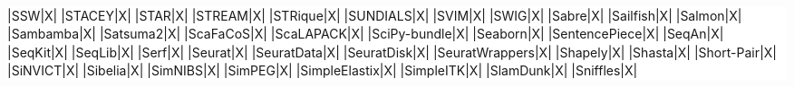 |SSW|X|
|STACEY|X|
|STAR|X|
|STREAM|X|
|STRique|X|
|SUNDIALS|X|
|SVIM|X|
|SWIG|X|
|Sabre|X|
|Sailfish|X|
|Salmon|X|
|Sambamba|X|
|Satsuma2|X|
|ScaFaCoS|X|
|ScaLAPACK|X|
|SciPy-bundle|X|
|Seaborn|X|
|SentencePiece|X|
|SeqAn|X|
|SeqKit|X|
|SeqLib|X|
|Serf|X|
|Seurat|X|
|SeuratData|X|
|SeuratDisk|X|
|SeuratWrappers|X|
|Shapely|X|
|Shasta|X|
|Short-Pair|X|
|SiNVICT|X|
|Sibelia|X|
|SimNIBS|X|
|SimPEG|X|
|SimpleElastix|X|
|SimpleITK|X|
|SlamDunk|X|
|Sniffles|X|